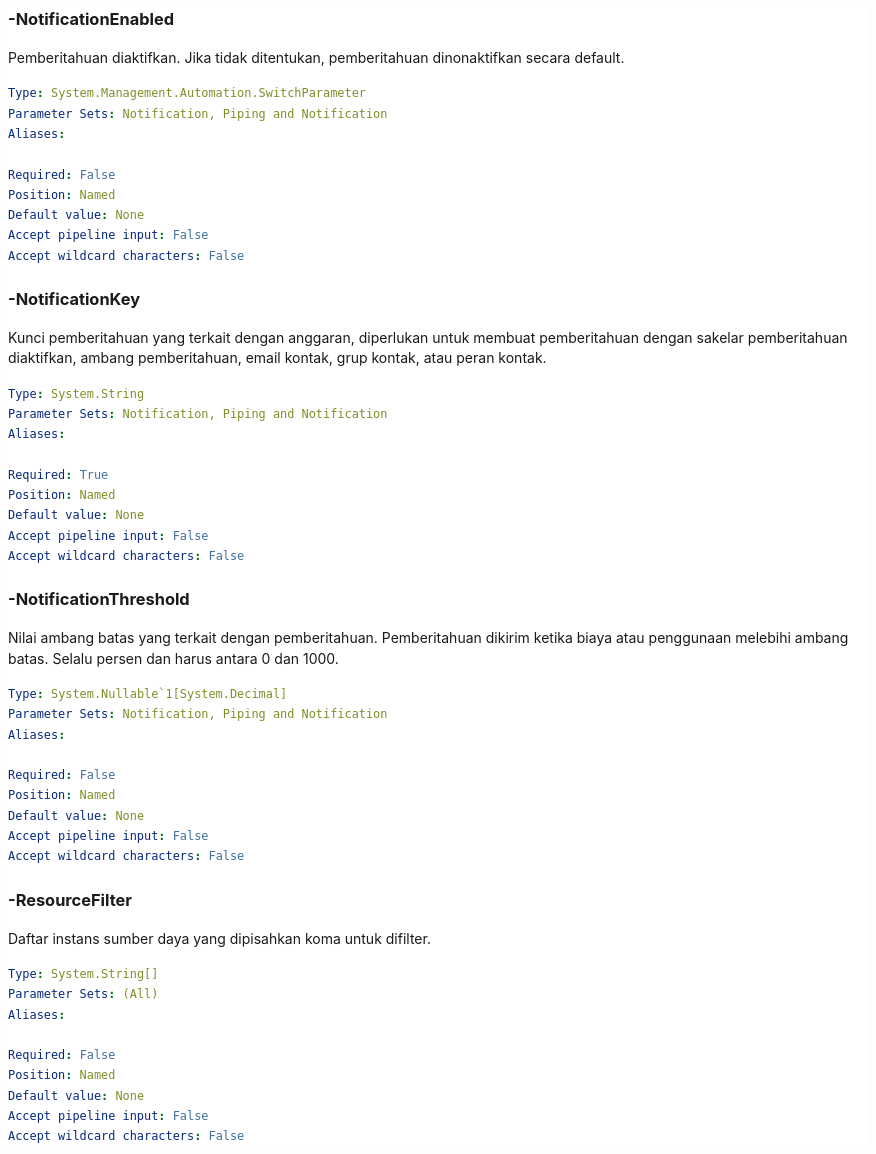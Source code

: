 ### -NotificationEnabled
Pemberitahuan diaktifkan.
Jika tidak ditentukan, pemberitahuan dinonaktifkan secara default.

```yaml
Type: System.Management.Automation.SwitchParameter
Parameter Sets: Notification, Piping and Notification
Aliases:

Required: False
Position: Named
Default value: None
Accept pipeline input: False
Accept wildcard characters: False
```

### -NotificationKey
Kunci pemberitahuan yang terkait dengan anggaran, diperlukan untuk membuat pemberitahuan dengan sakelar pemberitahuan diaktifkan, ambang pemberitahuan, email kontak, grup kontak, atau peran kontak.

```yaml
Type: System.String
Parameter Sets: Notification, Piping and Notification
Aliases:

Required: True
Position: Named
Default value: None
Accept pipeline input: False
Accept wildcard characters: False
```

### -NotificationThreshold
Nilai ambang batas yang terkait dengan pemberitahuan.
Pemberitahuan dikirim ketika biaya atau penggunaan melebihi ambang batas.
Selalu persen dan harus antara 0 dan 1000.

```yaml
Type: System.Nullable`1[System.Decimal]
Parameter Sets: Notification, Piping and Notification
Aliases:

Required: False
Position: Named
Default value: None
Accept pipeline input: False
Accept wildcard characters: False
```

### -ResourceFilter
Daftar instans sumber daya yang dipisahkan koma untuk difilter.

```yaml
Type: System.String[]
Parameter Sets: (All)
Aliases:

Required: False
Position: Named
Default value: None
Accept pipeline input: False
Accept wildcard characters: False
```
